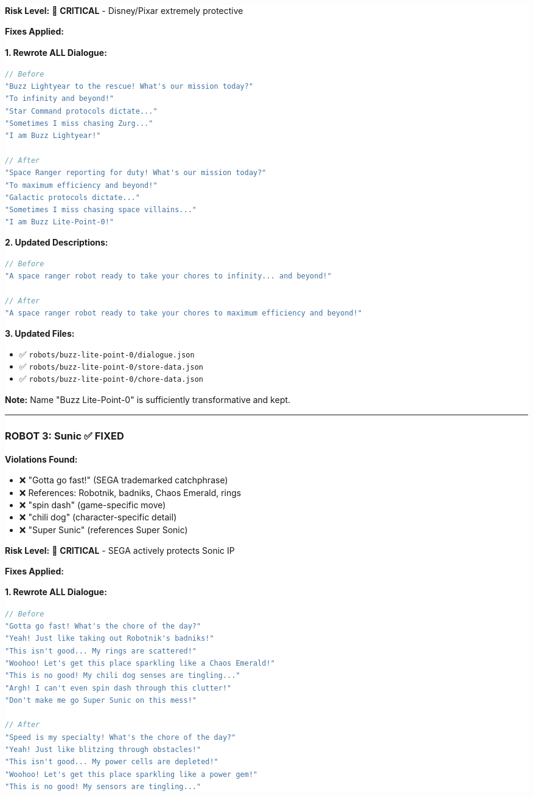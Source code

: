**Risk Level:** 🔴 **CRITICAL** - Disney/Pixar extremely protective

**Fixes Applied:**

**1. Rewrote ALL Dialogue:**
```javascript
// Before
"Buzz Lightyear to the rescue! What's our mission today?"
"To infinity and beyond!"
"Star Command protocols dictate..."
"Sometimes I miss chasing Zurg..."
"I am Buzz Lightyear!"

// After
"Space Ranger reporting for duty! What's our mission today?"
"To maximum efficiency and beyond!"
"Galactic protocols dictate..."
"Sometimes I miss chasing space villains..."
"I am Buzz Lite-Point-0!"
```

**2. Updated Descriptions:**
```javascript
// Before
"A space ranger robot ready to take your chores to infinity... and beyond!"

// After
"A space ranger robot ready to take your chores to maximum efficiency and beyond!"
```

**3. Updated Files:**
- ✅ `robots/buzz-lite-point-0/dialogue.json`
- ✅ `robots/buzz-lite-point-0/store-data.json`
- ✅ `robots/buzz-lite-point-0/chore-data.json`

**Note:** Name "Buzz Lite-Point-0" is sufficiently transformative and kept.

---

### **ROBOT 3: Sunic** ✅ FIXED

**Violations Found:**
- ❌ "Gotta go fast!" (SEGA trademarked catchphrase)
- ❌ References: Robotnik, badniks, Chaos Emerald, rings
- ❌ "spin dash" (game-specific move)
- ❌ "chili dog" (character-specific detail)
- ❌ "Super Sunic" (references Super Sonic)

**Risk Level:** 🔴 **CRITICAL** - SEGA actively protects Sonic IP

**Fixes Applied:**

**1. Rewrote ALL Dialogue:**
```javascript
// Before
"Gotta go fast! What's the chore of the day?"
"Yeah! Just like taking out Robotnik's badniks!"
"This isn't good... My rings are scattered!"
"Woohoo! Let's get this place sparkling like a Chaos Emerald!"
"This is no good! My chili dog senses are tingling..."
"Argh! I can't even spin dash through this clutter!"
"Don't make me go Super Sunic on this mess!"

// After
"Speed is my specialty! What's the chore of the day?"
"Yeah! Just like blitzing through obstacles!"
"This isn't good... My power cells are depleted!"
"Woohoo! Let's get this place sparkling like a power gem!"
"This is no good! My sensors are tingling..."
```